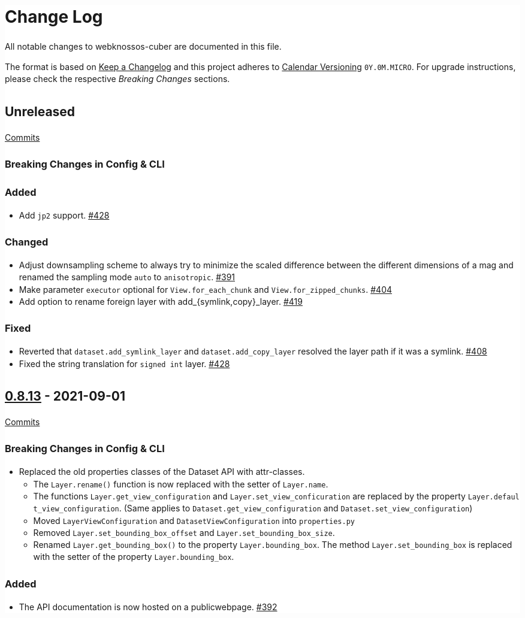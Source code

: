 # Change Log

All notable changes to webknossos-cuber are documented in this file.

The format is based on [Keep a Changelog](http://keepachangelog.com/en/1.0.0/)
and this project adheres to [Calendar Versioning](http://calver.org/) `0Y.0M.MICRO`.
For upgrade instructions, please check the respective *Breaking Changes* sections.

## Unreleased
[Commits](https://github.com/scalableminds/webknossos-libs/compare/v0.8.13...HEAD)

### Breaking Changes in Config & CLI

### Added
- Add `jp2` support. [#428](https://github.com/scalableminds/webknossos-libs/pull/428)

### Changed
- Adjust downsampling scheme to always try to minimize the scaled difference between the different dimensions of a mag and renamed the sampling mode `auto` to `anisotropic`. [#391](https://github.com/scalableminds/webknossos-libs/pull/391)
- Make parameter `executor` optional for `View.for_each_chunk` and `View.for_zipped_chunks`. [#404](https://github.com/scalableminds/webknossos-libs/pull/404)
- Add option to rename foreign layer with add_{symlink,copy}_layer. [#419](https://github.com/scalableminds/webknossos-libs/pull/419)

### Fixed
- Reverted that `dataset.add_symlink_layer` and `dataset.add_copy_layer` resolved the layer path if it was a symlink. [#408](https://github.com/scalableminds/webknossos-libs/pull/408)
- Fixed the string translation for `signed int` layer. [#428](https://github.com/scalableminds/webknossos-libs/pull/428)

## [0.8.13](https://github.com/scalableminds/webknossos-cuber/releases/tag/v0.8.13) - 2021-09-01
[Commits](https://github.com/scalableminds/webknossos-cuber/compare/v0.8.12...v0.8.13)

### Breaking Changes in Config & CLI
- Replaced the old properties classes of the Dataset API with attr-classes.
  - The `Layer.rename()` function is now replaced with the setter of `Layer.name`.
  - The functions `Layer.get_view_configuration` and `Layer.set_view_conficuration` are replaced by the property `Layer.default_view_configuration`. (Same applies to `Dataset.get_view_configuration` and `Dataset.set_view_configuration`)
  - Moved `LayerViewConfiguration` and `DatasetViewConfiguration` into `properties.py`
  - Removed `Layer.set_bounding_box_offset` and `Layer.set_bounding_box_size`.
  - Renamed `Layer.get_bounding_box()` to the property `Layer.bounding_box`. The method `Layer.set_bounding_box` is replaced with the setter of the property `Layer.bounding_box`.

### Added
- The API documentation is now hosted on a publicwebpage. [#392](https://github.com/scalableminds/webknossos-cuber/pull/392)
